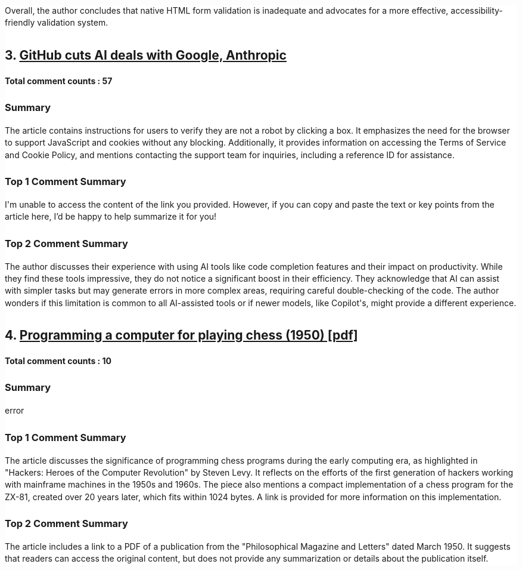 Overall, the author concludes that native HTML form validation is inadequate and advocates for a more effective, accessibility-friendly validation system.

## 3. [GitHub cuts AI deals with Google, Anthropic](https://news.ycombinator.com/item?id=41985915)

**Total comment counts : 57**

### Summary

 The article contains instructions for users to verify they are not a robot by clicking a box. It emphasizes the need for the browser to support JavaScript and cookies without any blocking. Additionally, it provides information on accessing the Terms of Service and Cookie Policy, and mentions contacting the support team for inquiries, including a reference ID for assistance.

### Top 1 Comment Summary

 I'm unable to access the content of the link you provided. However, if you can copy and paste the text or key points from the article here, I’d be happy to help summarize it for you!

### Top 2 Comment Summary

 The author discusses their experience with using AI tools like code completion features and their impact on productivity. While they find these tools impressive, they do not notice a significant boost in their efficiency. They acknowledge that AI can assist with simpler tasks but may generate errors in more complex areas, requiring careful double-checking of the code. The author wonders if this limitation is common to all AI-assisted tools or if newer models, like Copilot's, might provide a different experience.

## 4. [Programming a computer for playing chess (1950) [pdf]](https://news.ycombinator.com/item?id=41953641)

**Total comment counts : 10**

### Summary

 error

### Top 1 Comment Summary

 The article discusses the significance of programming chess programs during the early computing era, as highlighted in "Hackers: Heroes of the Computer Revolution" by Steven Levy. It reflects on the efforts of the first generation of hackers working with mainframe machines in the 1950s and 1960s. The piece also mentions a compact implementation of a chess program for the ZX-81, created over 20 years later, which fits within 1024 bytes. A link is provided for more information on this implementation.

### Top 2 Comment Summary

 The article includes a link to a PDF of a publication from the "Philosophical Magazine and Letters" dated March 1950. It suggests that readers can access the original content, but does not provide any summarization or details about the publication itself.
